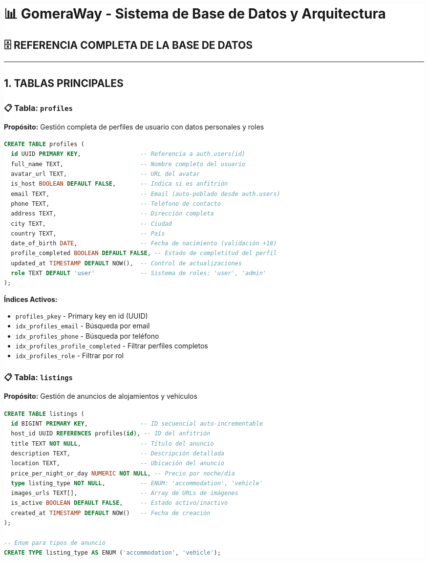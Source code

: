 # 📊 GomeraWay - Sistema de Base de Datos y Arquitectura

## 🗄️ **REFERENCIA COMPLETA DE LA BASE DE DATOS**

---

## **1. TABLAS PRINCIPALES**

### **📋 Tabla: `profiles`**
**Propósito:** Gestión completa de perfiles de usuario con datos personales y roles

```sql
CREATE TABLE profiles (
  id UUID PRIMARY KEY,                 -- Referencia a auth.users(id)
  full_name TEXT,                      -- Nombre completo del usuario
  avatar_url TEXT,                     -- URL del avatar
  is_host BOOLEAN DEFAULT FALSE,       -- Indica si es anfitrión
  email TEXT,                          -- Email (auto-poblado desde auth.users)
  phone TEXT,                          -- Teléfono de contacto
  address TEXT,                        -- Dirección completa
  city TEXT,                           -- Ciudad
  country TEXT,                        -- País
  date_of_birth DATE,                  -- Fecha de nacimiento (validación +18)
  profile_completed BOOLEAN DEFAULT FALSE, -- Estado de completitud del perfil
  updated_at TIMESTAMP DEFAULT NOW(),  -- Control de actualizaciones
  role TEXT DEFAULT 'user'             -- Sistema de roles: 'user', 'admin'
);
```

**Índices Activos:**
- `profiles_pkey` - Primary key en id (UUID)
- `idx_profiles_email` - Búsqueda por email
- `idx_profiles_phone` - Búsqueda por teléfono  
- `idx_profiles_profile_completed` - Filtrar perfiles completos
- `idx_profiles_role` - Filtrar por rol

### **📋 Tabla: `listings`**
**Propósito:** Gestión de anuncios de alojamientos y vehículos

```sql
CREATE TABLE listings (
  id BIGINT PRIMARY KEY,               -- ID secuencial auto-incrementable
  host_id UUID REFERENCES profiles(id), -- ID del anfitrión
  title TEXT NOT NULL,                 -- Título del anuncio
  description TEXT,                    -- Descripción detallada
  location TEXT,                       -- Ubicación del anuncio
  price_per_night_or_day NUMERIC NOT NULL, -- Precio por noche/día
  type listing_type NOT NULL,          -- ENUM: 'accommodation', 'vehicle'
  images_urls TEXT[],                  -- Array de URLs de imágenes
  is_active BOOLEAN DEFAULT FALSE,     -- Estado activo/inactivo
  created_at TIMESTAMP DEFAULT NOW()   -- Fecha de creación
);

-- Enum para tipos de anuncio
CREATE TYPE listing_type AS ENUM ('accommodation', 'vehicle');
```
